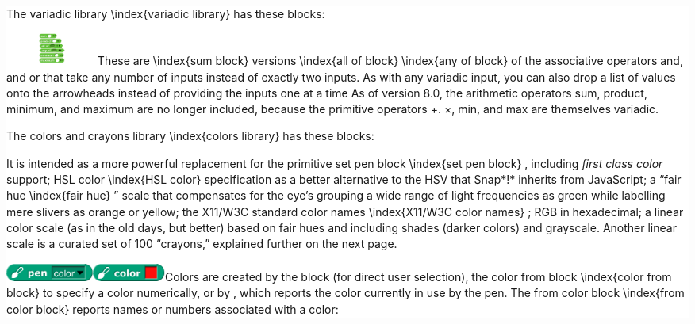 ### 

The variadic library \index{variadic library} has these blocks:

<img src="media/image398.png"
style="width:1.19653in;height:0.41667in" />These are \index{sum block}
versions \index{all of block} \index{any of block} of the associative
operators and, and or that take any number of inputs instead of exactly
two inputs. As with any variadic input, you can also drop a list of
values onto the arrowheads instead of providing the inputs one at a time
As of version 8.0, the arithmetic operators sum, product, minimum, and
maximum are no longer included, because the primitive operators +. ×,
min, and max are themselves variadic.

The colors and crayons library \index{colors library} has these blocks:

It is intended as a more powerful replacement for the primitive set pen
block \index{set pen block} , including *first class color* support; HSL
color \index{HSL color} specification as a better alternative to the HSV
that Snap*!* inherits from JavaScript; a “fair hue \index{fair hue} ”
scale that compensates for the eye’s grouping a wide range of light
frequencies as green while labelling mere slivers as orange or yellow;
the X11/W3C standard color names \index{X11/W3C color names} ; RGB in
hexadecimal; a linear color scale (as in the old days, but better) based
on fair hues and including shades (darker colors) and grayscale. Another
linear scale is a curated set of 100 “crayons,” explained further on the
next page.

<img src="media/image413.png" style="width:1.13333in;height:0.23333in"
alt="Macintosh HD:Users:bh:Desktop:pen-color.png" /><img src="media/image414.png" style="width:0.95in;height:0.225in"
alt="Macintosh HD:Users:bh:Desktop:color picker.png" />Colors are
created by the block (for direct user selection), the color from block
\index{color from block} to specify a color numerically, or by , which
reports the color currently in use by the pen. The from color block
\index{from color block} reports names or numbers associated with a
color:
